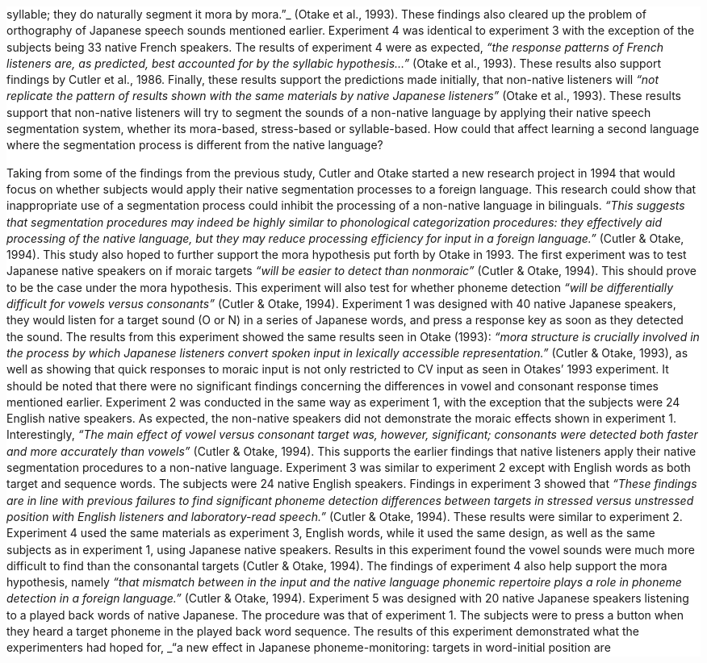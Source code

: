 syllable; they do naturally segment it mora by mora.”_ (Otake et al., 1993).
These findings also cleared up the problem of orthography of Japanese speech
sounds mentioned earlier. Experiment 4 was identical to experiment 3 with the
exception of the subjects being 33 native French speakers. The results of
experiment 4 were as expected, _“the response patterns of French listeners are,
as predicted, best accounted for by the syllabic hypothesis…”_ (Otake et al.,
1993). These results also support findings by Cutler et al., 1986. Finally,
these results support the predictions made initially, that non-native listeners
will _“not replicate the pattern of results shown with the same materials by
native Japanese listeners”_ (Otake et al., 1993). These results support that
non-native listeners will try to segment the sounds of a non-native language by
applying their native speech segmentation system, whether its mora-based,
stress-based or syllable-based. How could that affect learning a second language
where the segmentation process is different from the native language?

Taking from some of the findings from the previous study, Cutler and Otake
started a new research project in 1994 that would focus on whether subjects
would apply their native segmentation processes to a foreign language. This
research could show that inappropriate use of a segmentation process could
inhibit the processing of a non-native language in bilinguals. _“This suggests
that segmentation procedures may indeed be highly similar to phonological
categorization procedures: they effectively aid processing of the native
language, but they may reduce processing efficiency for input in a foreign
language.”_ (Cutler & Otake, 1994). This study also hoped to further support the
mora hypothesis put forth by Otake in 1993. The first experiment was to test
Japanese native speakers on if moraic targets _“will be easier to detect than
nonmoraic”_ (Cutler & Otake, 1994). This should prove to be the case under the
mora hypothesis. This experiment will also test for whether phoneme detection
_“will be differentially difficult for vowels versus consonants”_ (Cutler &
Otake, 1994). Experiment 1 was designed with 40 native Japanese speakers, they
would listen for a target sound (O or N) in a series of Japanese words, and
press a response key as soon as they detected the sound. The results from this
experiment showed the same results seen in Otake (1993): _“mora structure is
crucially involved in the process by which Japanese listeners convert spoken
input in lexically accessible representation.”_ (Cutler & Otake, 1993), as well
as showing that quick responses to moraic input is not only restricted to CV
input as seen in Otakes’ 1993 experiment. It should be noted that there were no
significant findings concerning the differences in vowel and consonant response
times mentioned earlier. Experiment 2 was conducted in the same way as
experiment 1, with the exception that the subjects were 24 English native
speakers. As expected, the non-native speakers did not demonstrate the moraic
effects shown in experiment 1. Interestingly, _“The main effect of vowel versus
consonant target was, however, significant; consonants were detected both faster
and more accurately than vowels”_ (Cutler & Otake, 1994). This supports the
earlier findings that native listeners apply their native segmentation
procedures to a non-native language. Experiment 3 was similar to experiment 2
except with English words as both target and sequence words. The subjects were
24 native English speakers. Findings in experiment 3 showed that _“These
findings are in line with previous failures to find significant phoneme
detection differences between targets in stressed versus unstressed position
with English listeners and laboratory-read speech.”_ (Cutler & Otake, 1994).
These results were similar to experiment 2. Experiment 4 used the same materials
as experiment 3, English words, while it used the same design, as well as the
same subjects as in experiment 1, using Japanese native speakers. Results in
this experiment found the vowel sounds were much more difficult to find than the
consonantal targets (Cutler & Otake, 1994). The findings of experiment 4 also
help support the mora hypothesis, namely _“that mismatch between in the input
and the native language phonemic repertoire plays a role in phoneme detection in
a foreign language.”_ (Cutler & Otake, 1994). Experiment 5 was designed with 20
native Japanese speakers listening to a played back words of native Japanese.
The procedure was that of experiment 1. The subjects were to press a button when
they heard a target phoneme in the played back word sequence. The results of
this experiment demonstrated what the experimenters had hoped for, _“a new
effect in Japanese phoneme-monitoring: targets in word-initial position are